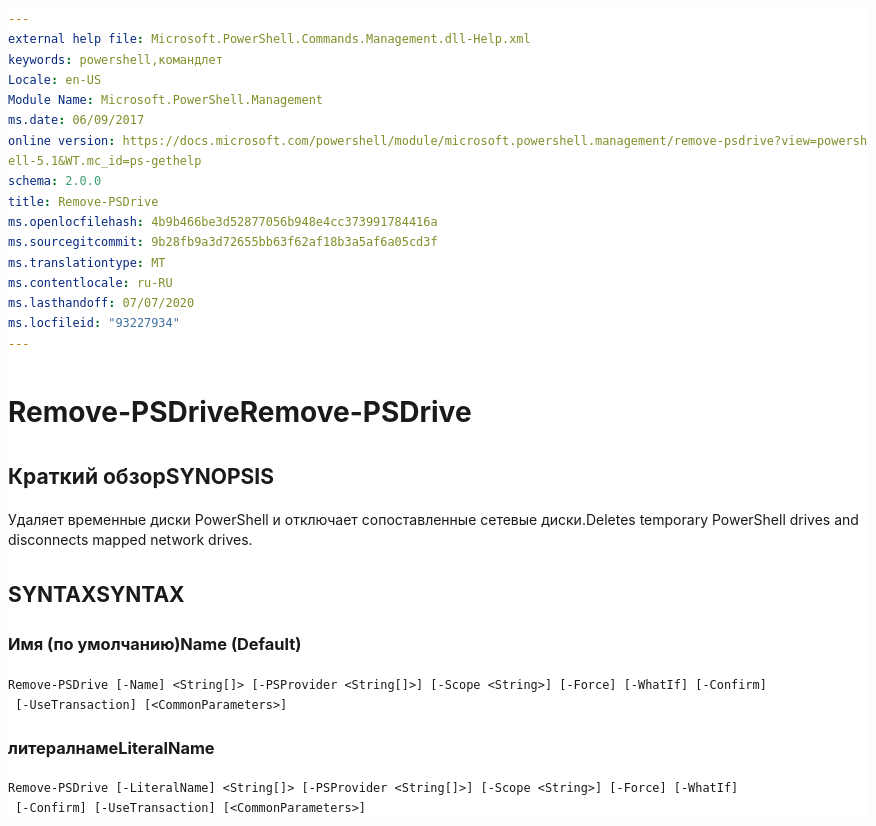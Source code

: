 ```yaml
---
external help file: Microsoft.PowerShell.Commands.Management.dll-Help.xml
keywords: powershell,командлет
Locale: en-US
Module Name: Microsoft.PowerShell.Management
ms.date: 06/09/2017
online version: https://docs.microsoft.com/powershell/module/microsoft.powershell.management/remove-psdrive?view=powershell-5.1&WT.mc_id=ps-gethelp
schema: 2.0.0
title: Remove-PSDrive
ms.openlocfilehash: 4b9b466be3d52877056b948e4cc373991784416a
ms.sourcegitcommit: 9b28fb9a3d72655bb63f62af18b3a5af6a05cd3f
ms.translationtype: MT
ms.contentlocale: ru-RU
ms.lasthandoff: 07/07/2020
ms.locfileid: "93227934"
---
```

# <span data-ttu-id="f04a1-103">Remove-PSDrive</span><span class="sxs-lookup"><span data-stu-id="f04a1-103">Remove-PSDrive</span></span>

## <span data-ttu-id="f04a1-104">Краткий обзор</span><span class="sxs-lookup"><span data-stu-id="f04a1-104">SYNOPSIS</span></span>
<span data-ttu-id="f04a1-105">Удаляет временные диски PowerShell и отключает сопоставленные сетевые диски.</span><span class="sxs-lookup"><span data-stu-id="f04a1-105">Deletes temporary PowerShell drives and disconnects mapped network drives.</span></span>

## <span data-ttu-id="f04a1-106">SYNTAX</span><span class="sxs-lookup"><span data-stu-id="f04a1-106">SYNTAX</span></span>

### <span data-ttu-id="f04a1-107">Имя (по умолчанию)</span><span class="sxs-lookup"><span data-stu-id="f04a1-107">Name (Default)</span></span>

```
Remove-PSDrive [-Name] <String[]> [-PSProvider <String[]>] [-Scope <String>] [-Force] [-WhatIf] [-Confirm]
 [-UseTransaction] [<CommonParameters>]
```

### <span data-ttu-id="f04a1-108">литералнаме</span><span class="sxs-lookup"><span data-stu-id="f04a1-108">LiteralName</span></span>

```
Remove-PSDrive [-LiteralName] <String[]> [-PSProvider <String[]>] [-Scope <String>] [-Force] [-WhatIf]
 [-Confirm] [-UseTransaction] [<CommonParameters>]
```
